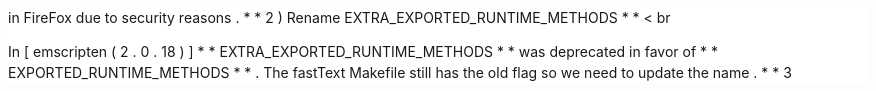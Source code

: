 in
FireFox
due
to
security
reasons
.
*
*
2
)
Rename
EXTRA_EXPORTED_RUNTIME_METHODS
*
*
<
br
>
In
[
emscripten
(
2
.
0
.
18
)
]
*
*
EXTRA_EXPORTED_RUNTIME_METHODS
*
*
was
deprecated
in
favor
of
*
*
EXPORTED_RUNTIME_METHODS
*
*
.
The
fastText
Makefile
still
has
the
old
flag
so
we
need
to
update
the
name
.
*
*
3